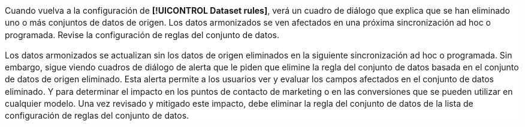 Cuando vuelva a la configuración de **[!UICONTROL Dataset rules]**, verá un cuadro de diálogo que explica que se han eliminado uno o más conjuntos de datos de origen. Los datos armonizados se ven afectados en una próxima sincronización ad hoc o programada. Revise la configuración de reglas del conjunto de datos.

Los datos armonizados se actualizan sin los datos de origen eliminados en la siguiente sincronización ad hoc o programada. Sin embargo, sigue viendo cuadros de diálogo de alerta que le piden que elimine la regla del conjunto de datos basada en el conjunto de datos de origen eliminado. Esta alerta permite a los usuarios ver y evaluar los campos afectados en el conjunto de datos eliminado. Y para determinar el impacto en los puntos de contacto de marketing o en las conversiones que se pueden utilizar en cualquier modelo. Una vez revisado y mitigado este impacto, debe eliminar la regla del conjunto de datos de la lista de configuración de reglas del conjunto de datos.
